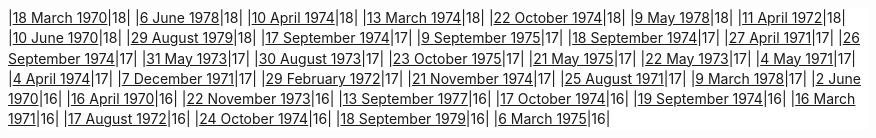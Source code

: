 |[18 March 1970](https://historichansard.net/senate/1970/19700318_senate_27_s43/)|18|
|[6 June 1978](https://historichansard.net/senate/1978/19780606_senate_31_s77/)|18|
|[10 April 1974](https://historichansard.net/senate/1974/19740410_senate_28_s59/)|18|
|[13 March 1974](https://historichansard.net/senate/1974/19740313_senate_28_s59/)|18|
|[22 October 1974](https://historichansard.net/senate/1974/19741022_senate_29_s61/)|18|
|[9 May 1978](https://historichansard.net/senate/1978/19780509_senate_31_s77/)|18|
|[11 April 1972](https://historichansard.net/senate/1972/19720411_senate_27_s51/)|18|
|[10 June 1970](https://historichansard.net/senate/1970/19700610_senate_27_s44/)|18|
|[29 August 1979](https://historichansard.net/senate/1979/19790829_senate_31_s82/)|18|
|[17 September 1974](https://historichansard.net/senate/1974/19740917_senate_29_s61/)|17|
|[9 September 1975](https://historichansard.net/senate/1975/19750909_senate_29_s65/)|17|
|[18 September 1974](https://historichansard.net/senate/1974/19740918_senate_29_s61/)|17|
|[27 April 1971](https://historichansard.net/senate/1971/19710427_senate_27_s47/)|17|
|[26 September 1974](https://historichansard.net/senate/1974/19740926_senate_29_s61/)|17|
|[31 May 1973](https://historichansard.net/senate/1973/19730531_senate_28_s56/)|17|
|[30 August 1973](https://historichansard.net/senate/1973/19730830_senate_28_s57/)|17|
|[23 October 1975](https://historichansard.net/senate/1975/19751023_senate_29_s66/)|17|
|[21 May 1975](https://historichansard.net/senate/1975/19750521_senate_29_s64/)|17|
|[22 May 1973](https://historichansard.net/senate/1973/19730522_senate_28_s56/)|17|
|[4 May 1971](https://historichansard.net/senate/1971/19710504_senate_27_s48/)|17|
|[4 April 1974](https://historichansard.net/senate/1974/19740404_senate_28_s59/)|17|
|[7 December 1971](https://historichansard.net/senate/1971/19711207_senate_27_s50/)|17|
|[29 February 1972](https://historichansard.net/senate/1972/19720229_senate_27_s51/)|17|
|[21 November 1974](https://historichansard.net/senate/1974/19741121_senate_29_s62/)|17|
|[25 August 1971](https://historichansard.net/senate/1971/19710825_senate_27_s49/)|17|
|[9 March 1978](https://historichansard.net/senate/1978/19780309_senate_31_s76/)|17|
|[2 June 1970](https://historichansard.net/senate/1970/19700602_senate_27_s44/)|16|
|[16 April 1970](https://historichansard.net/senate/1970/19700416_senate_27_s43/)|16|
|[22 November 1973](https://historichansard.net/senate/1973/19731122_senate_28_s58/)|16|
|[13 September 1977](https://historichansard.net/senate/1977/19770913_senate_30_s74/)|16|
|[17 October 1974](https://historichansard.net/senate/1974/19741017_senate_29_s61/)|16|
|[19 September 1974](https://historichansard.net/senate/1974/19740919_senate_29_s61/)|16|
|[16 March 1971](https://historichansard.net/senate/1971/19710316_senate_27_s47/)|16|
|[17 August 1972](https://historichansard.net/senate/1972/19720817_senate_27_s53/)|16|
|[24 October 1974](https://historichansard.net/senate/1974/19741024_senate_29_s61/)|16|
|[18 September 1979](https://historichansard.net/senate/1979/19790918_senate_31_s82/)|16|
|[6 March 1975](https://historichansard.net/senate/1975/19750306_senate_29_s63/)|16|